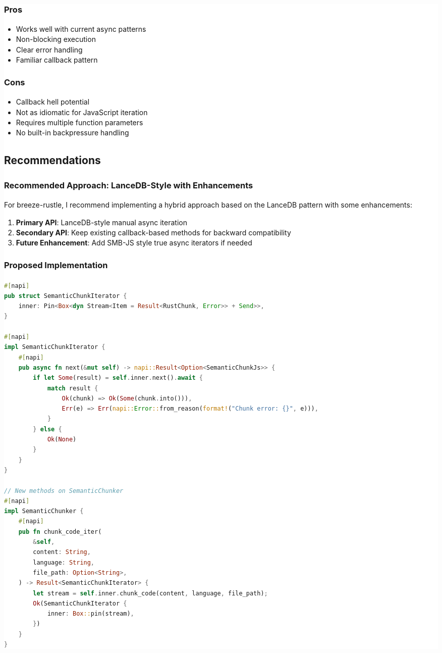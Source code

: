 ### Pros

- Works well with current async patterns
- Non-blocking execution
- Clear error handling
- Familiar callback pattern

### Cons

- Callback hell potential
- Not as idiomatic for JavaScript iteration
- Requires multiple function parameters
- No built-in backpressure handling

## Recommendations

### Recommended Approach: LanceDB-Style with Enhancements

For breeze-rustle, I recommend implementing a hybrid approach based on the LanceDB pattern with some enhancements:

1. **Primary API**: LanceDB-style manual async iteration
2. **Secondary API**: Keep existing callback-based methods for backward compatibility
3. **Future Enhancement**: Add SMB-JS style true async iterators if needed

### Proposed Implementation

```rust
#[napi]
pub struct SemanticChunkIterator {
    inner: Pin<Box<dyn Stream<Item = Result<RustChunk, Error>> + Send>>,
}

#[napi]
impl SemanticChunkIterator {
    #[napi]
    pub async fn next(&mut self) -> napi::Result<Option<SemanticChunkJs>> {
        if let Some(result) = self.inner.next().await {
            match result {
                Ok(chunk) => Ok(Some(chunk.into())),
                Err(e) => Err(napi::Error::from_reason(format!("Chunk error: {}", e))),
            }
        } else {
            Ok(None)
        }
    }
}

// New methods on SemanticChunker
#[napi]
impl SemanticChunker {
    #[napi]
    pub fn chunk_code_iter(
        &self,
        content: String,
        language: String,
        file_path: Option<String>,
    ) -> Result<SemanticChunkIterator> {
        let stream = self.inner.chunk_code(content, language, file_path);
        Ok(SemanticChunkIterator {
            inner: Box::pin(stream),
        })
    }
}
```